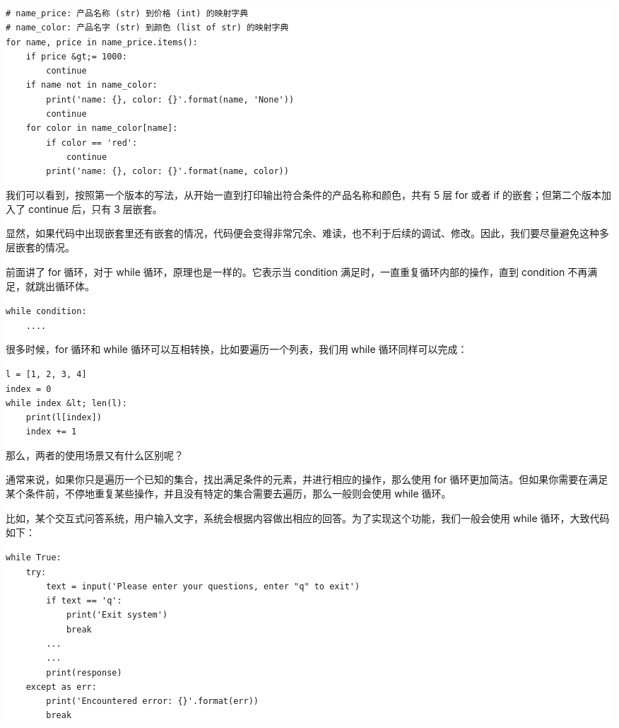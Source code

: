 ```
# name_price: 产品名称 (str) 到价格 (int) 的映射字典
# name_color: 产品名字 (str) 到颜色 (list of str) 的映射字典
for name, price in name_price.items():
    if price &gt;= 1000:
        continue
    if name not in name_color:
        print('name: {}, color: {}'.format(name, 'None'))
        continue
    for color in name_color[name]:
        if color == 'red':
            continue
        print('name: {}, color: {}'.format(name, color))

```

我们可以看到，按照第一个版本的写法，从开始一直到打印输出符合条件的产品名称和颜色，共有 5 层 for 或者 if 的嵌套；但第二个版本加入了 continue 后，只有 3 层嵌套。

显然，如果代码中出现嵌套里还有嵌套的情况，代码便会变得非常冗余、难读，也不利于后续的调试、修改。因此，我们要尽量避免这种多层嵌套的情况。

前面讲了 for 循环，对于 while 循环，原理也是一样的。它表示当 condition 满足时，一直重复循环内部的操作，直到 condition 不再满足，就跳出循环体。

```
while condition:
    ....

```

很多时候，for 循环和 while 循环可以互相转换，比如要遍历一个列表，我们用 while 循环同样可以完成：

```
l = [1, 2, 3, 4]
index = 0
while index &lt; len(l):
    print(l[index])
    index += 1

```

那么，两者的使用场景又有什么区别呢？

通常来说，如果你只是遍历一个已知的集合，找出满足条件的元素，并进行相应的操作，那么使用 for 循环更加简洁。但如果你需要在满足某个条件前，不停地重复某些操作，并且没有特定的集合需要去遍历，那么一般则会使用 while 循环。

比如，某个交互式问答系统，用户输入文字，系统会根据内容做出相应的回答。为了实现这个功能，我们一般会使用 while 循环，大致代码如下：

```
while True:
    try:
        text = input('Please enter your questions, enter "q" to exit')
        if text == 'q':
            print('Exit system')
            break
        ...
        ...
        print(response)
    except as err:
        print('Encountered error: {}'.format(err))
        break 

```
